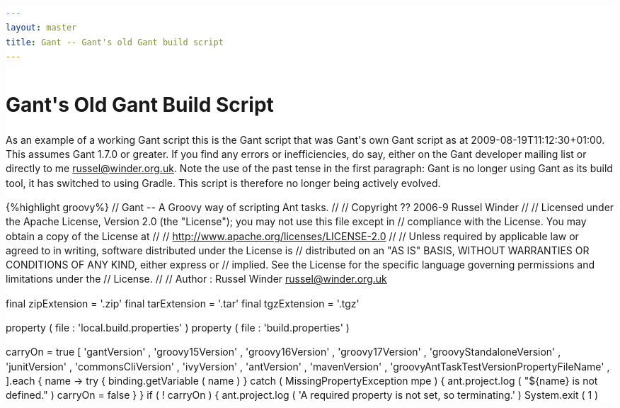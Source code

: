 ```yaml
---
layout: master
title: Gant -- Gant's old Gant build script
---
```


# Gant's Old Gant Build Script

As an example of a working Gant script this is the Gant script that was Gant's own Gant script as at
2009-08-19T11:12:30+01:00. This assumes Gant 1.7.0 or greater. If you find any errors or inefficiencies, do
say, either on the Gant developer mailing list or directly to me
[russel@winder.org.uk](mailto:russel@winder.org.uk). Note the use of the past tense in the first paragraph:
Gant is no longer using Gant as its build tool, it has switched to using Gradle. This script is therefore no
longer being actively evolved.

{%highlight groovy%}
//  Gant -- A Groovy way of scripting Ant tasks.
//
//  Copyright ?? 2006-9 Russel Winder
//
//  Licensed under the Apache License, Version 2.0 (the "License"); you may not use this file except in
//  compliance with the License. You may obtain a copy of the License at
//
//    http://www.apache.org/licenses/LICENSE-2.0
//
//  Unless required by applicable law or agreed to in writing, software distributed under the License is
//  distributed on an "AS IS" BASIS, WITHOUT WARRANTIES OR CONDITIONS OF ANY KIND, either express or
//  implied. See the License for the specific language governing permissions and limitations under the
//  License.
//
//  Author : Russel Winder <russel@winder.org.uk>

final zipExtension = '.zip'
final tarExtension = '.tar'
final tgzExtension = '.tgz'

property ( file : 'local.build.properties' )
property ( file : 'build.properties' )

carryOn = true
[ 'gantVersion' ,
  'groovy15Version' , 'groovy16Version' , 'groovy17Version' ,
  'groovyStandaloneVersion' ,
  'junitVersion' , 'commonsCliVersion' , 'ivyVersion' , 'antVersion' , 'mavenVersion' ,
  'groovyAntTaskTestVersionPropertyFileName' ,
  ].each { name ->
           try { binding.getVariable ( name ) }
           catch ( MissingPropertyException mpe ) {
             ant.project.log ( "${name} is not defined." )
             carryOn = false
           }
}
if ( ! carryOn ) {
  ant.project.log ( 'A required property is not set, so terminating.' )
  System.exit ( 1 )